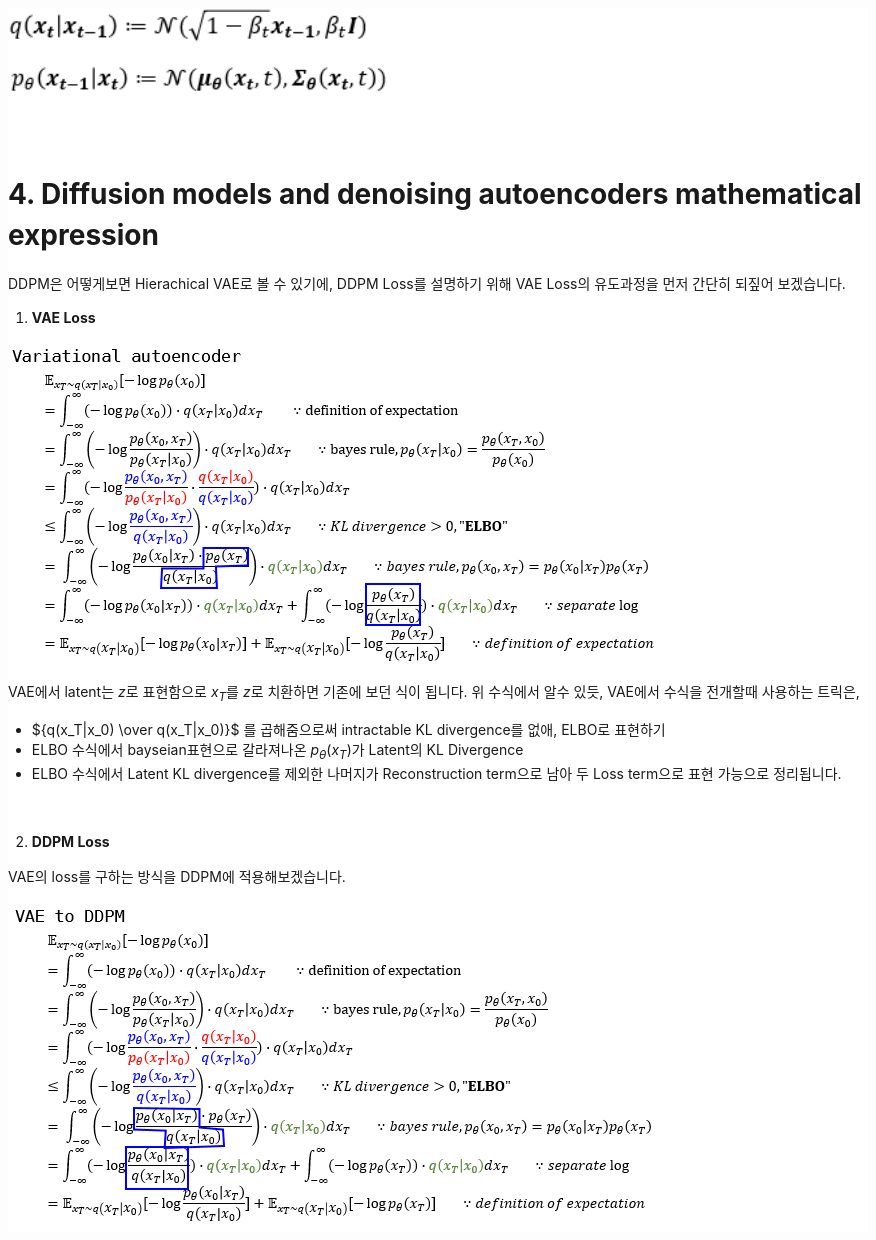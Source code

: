 ![/DDPM_img/Untitled](/DDPM_img/Untitled%206.png)

![/DDPM_img/Untitled](/DDPM_img/Untitled%207.png)

<br>

# 4. Diffusion models and denoising autoencoders **mathematical expression**

DDPM은 어떻게보면 Hierachical VAE로 볼 수 있기에,  DDPM Loss를 설명하기 위해 VAE Loss의 유도과정을 먼저 간단히 되짚어 보겠습니다.

1. **VAE Loss**

![/DDPM_img/Untitled](/DDPM_img/Untitled%208.png)

VAE에서 latent는 *z*로 표현함으로 $x_T$를 *z*로 치환하면 기존에 보던 식이 됩니다.  위 수식에서 알수 있듯, VAE에서 수식을 전개할때 사용하는 트릭은,

- ${q(x_T|x_0) \over q(x_T|x_0)}$ 
를 곱해줌으로써 intractable KL divergence를 없애, ELBO로 표현하기
- ELBO 수식에서 bayseian표현으로 갈라져나온 $p_\theta(x_T)$가 Latent의 KL Divergence
- ELBO 수식에서 Latent KL divergence를 제외한 나머지가 Reconstruction term으로 남아 두 Loss term으로 표현 가능으로 정리됩니다.

<br>

2. **DDPM Loss**

VAE의 loss를 구하는 방식을 DDPM에 적용해보겠습니다.

![/DDPM_img/Untitled](/DDPM_img/Untitled%209.png)